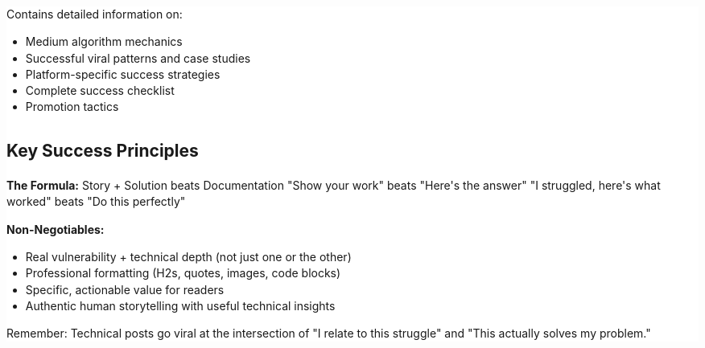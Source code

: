 Contains detailed information on:
- Medium algorithm mechanics
- Successful viral patterns and case studies
- Platform-specific success strategies
- Complete success checklist
- Promotion tactics

## Key Success Principles

**The Formula:**
Story + Solution beats Documentation
"Show your work" beats "Here's the answer"
"I struggled, here's what worked" beats "Do this perfectly"

**Non-Negotiables:**
- Real vulnerability + technical depth (not just one or the other)
- Professional formatting (H2s, quotes, images, code blocks)
- Specific, actionable value for readers
- Authentic human storytelling with useful technical insights

Remember: Technical posts go viral at the intersection of "I relate to this struggle" and "This actually solves my problem."
